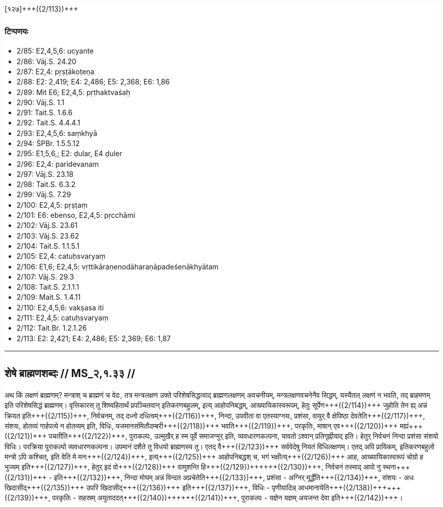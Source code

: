 [१२७]+++({2/113})+++

### टिप्पणयः
- 2/85: E2,4,5,6: ucyante
- 2/86: Vāj.S. 24.20
- 2/87: E2,4: pṛṣṭākoṭeṇa
- 2/88: E2: 2,419; E4: 2,486; E5: 2,368; E6: 1,86
- 2/89: Mit E6; E2,4,5: pṛthaktvaśaḥ
- 2/90: Vāj.S. 1.1
- 2/91: Tait.S. 1.6.6
- 2/92: Tait.S. 4.4.4.1
- 2/93: E2,4,5,6: saṃkhyā
- 2/94: ŚPBr. 1.5.5.12
- 2/95: E1,5,6,; E2: ḍular, E4 ḍuler
- 2/96: E2,4: paridevanam
- 2/97: Vāj.S. 23.18
- 2/98: Tait.S. 6.3.2
- 2/99: Vāj.S. 7.29
- 2/100: E2,4,5: pṛṣṭaṃ
- 2/101: E6: ebenso, E2,4,5: pṛcchāmi
- 2/102: Vāj.S. 23.61
- 2/103: Vāj.S. 23.62
- 2/104: Tait.S. 1.1.5.1
- 2/105: E2,4: catuḥsvaryaṃ
- 2/106: E1,6; E2,4,5: vṛttikāraṇenodāharaṇāpadeśenākhyātam
- 2/107: Vāj.S. 29.3
- 2/108: Tait.S. 2.1.1.1
- 2/109: Mait.S. 1.4.11
- 2/110: E2,4,5,6: vakṣasa iti
- 2/111: E2,4,5: catuḥsvaryaṃ
- 2/112: Tait.Br. 1.2.1.26
- 2/113: E2: 2,421; E4: 2,486; E5: 2,369; E6: 1,87

____________________________________________


## शेषे ब्राह्मणशब्दः // MS_२,१.३३ //

अथ किं लक्षणं ब्राह्मणम्? मन्त्राश् च ब्राह्मणं च वेदः, तत्र मन्त्रलक्षण उक्ते परिशेषसिद्धत्वाद् ब्राह्मणलक्षणम् अवचनीयम्, मन्त्रलक्षणवचनेनैव सिद्धम्, यस्यैतल् लक्षणं न भवति, तद् ब्राहमणम् इति परिशेषसिद्धं ब्राह्मणम्। वृत्तिकारस् तु शिष्यहितार्थं प्रपञ्चितवान् इतिकरणबहुलम्, इत्य् आहोपनिबद्धम्, आख्यायिकास्वरूपम्, हेतुः सूर्पेण+++({2/114})+++ जुहोति तेन ह्य् अन्नं क्रियत इति+++({2/115})+++, निर्वचनम्, तद् दध्नो दधित्वम्+++({2/116})+++, निन्दा, उपवीता वा एतस्याग्नयः, प्रशंसा, वायुर् वै क्षेपिष्ठा देवतेति+++({2/117})+++, संशयः, होतव्यं गार्हपत्ये न होतव्यम् इति, विधिः, यजमानसंमितौदम्बरी+++({2/118})+++ भवति+++({2/119})+++, परकृतिः, माषान् एव+++({2/120})+++ मह्यं+++({2/121})+++ पचतीति+++({2/122})+++, पुराकल्पः, उल्मुखैर् ह स्म पूर्वे समाजग्मुर् इति, व्यवधारणकल्पना, यावतो ऽश्वान् प्रतिगृह्नीयाद् इति। हेतुर् निर्वचनं निन्दा प्रशंसा संशयो विधिः। परक्रिया पुराकल्पो व्यवधारणकल्पना। उपमानं दशैते तु विधयो ब्राह्मणस्य तु। एतद् वै+++({2/123})+++ सर्ववेदेषु नियतं विधिलक्षणम्। एतद् अपि प्रायिकम्, इतिकरणबहुलो मन्त्रो ऽपि कश्चित्, इति वेति मे मनः+++({2/124})+++, इत्य्+++({2/125})+++ आहोपनिबद्धश् च, भगं भक्षीत्य्+++({2/126})+++ आह, आख्यायिकास्वरूपं चोग्रो ह भुज्यम् इति+++({2/127})+++, हेतुर् इदं वो+++({2/128})+++ वामुशन्ति हि+++({2/129})++++++({2/130})+++, निर्वचनं तस्माद् आपो नु स्थना+++({2/131})+++ - इति+++({2/132})+++, निन्दा मोघम् अन्नं विन्दत अप्रचेतेति+++({2/133})+++, प्रशंसा - अग्निर् मूर्द्धेति+++({2/134})+++, संशयः - अधः खिदासीद्+++({2/135})+++ उपरि खिदासीद्+++({2/136})+++ इति+++({2/137})+++, विधिः - पृणीयादिन्न् आधमानायेति+++({2/138})++++++({2/139})+++, परकृतिः - सहस्रम् अयुताददत्+++({2/140})++++++({2/141})+++, पुराकल्पः - यज्ञेन यज्ञम् अयजन्त देवा इति+++({2/142})+++।
